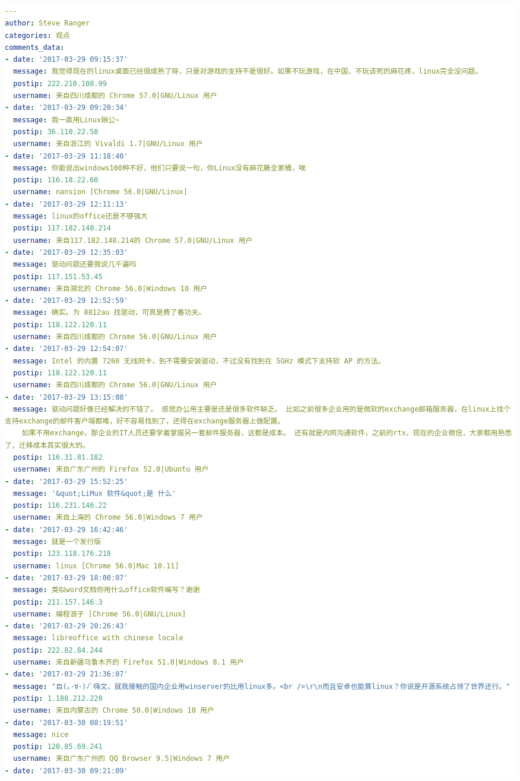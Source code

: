 ```yaml
---
author: Steve Ranger
categories: 观点
comments_data:
- date: '2017-03-29 09:15:37'
  message: 我觉得现在的linux桌面已经很成熟了呀，只是对游戏的支持不是很好。如果不玩游戏，在中国，不玩该死的麻花疼，linux完全没问题。
  postip: 222.210.108.99
  username: 来自四川成都的 Chrome 57.0|GNU/Linux 用户
- date: '2017-03-29 09:20:34'
  message: 我一直用Linux辦公~
  postip: 36.110.22.58
  username: 来自浙江的 Vivaldi 1.7|GNU/Linux 用户
- date: '2017-03-29 11:18:40'
  message: 你能说出windows100种不好，他们只要说一句，你Linux没有麻花藤全家桶，唉
  postip: 116.18.22.60
  username: nansion [Chrome 56.0|GNU/Linux]
- date: '2017-03-29 12:11:13'
  message: linux的office还是不够强大
  postip: 117.182.148.214
  username: 来自117.182.148.214的 Chrome 57.0|GNU/Linux 用户
- date: '2017-03-29 12:35:03'
  message: 驱动问题还要我说几千遍吗
  postip: 117.151.53.45
  username: 来自湖北的 Chrome 56.0|Windows 10 用户
- date: '2017-03-29 12:52:59'
  message: 确实。为 8812au 找驱动，可真是费了番功夫。
  postip: 118.122.120.11
  username: 来自四川成都的 Chrome 56.0|GNU/Linux 用户
- date: '2017-03-29 12:54:07'
  message: Intel 的内置 7260 无线网卡，到不需要安装驱动，不过没有找到在 5GHz 模式下支持软 AP 的方法。
  postip: 118.122.120.11
  username: 来自四川成都的 Chrome 56.0|GNU/Linux 用户
- date: '2017-03-29 13:15:08'
  message: 驱动问题好像已经解决的不错了。 感觉办公用主要是还是很多软件缺乏。 比如之前很多企业用的是微软的exchange邮箱服务器，在linux上找个支持exchange的邮件客户端都难，好不容易找到了，还得在exchange服务器上做配置。
    如果不用exchange，那企业的IT人员还要学着掌握另一套邮件服务器，这都是成本。 还有就是内网沟通软件，之前的rtx，现在的企业微信，大家都用熟悉了，迁移成本其实很大的。
  postip: 116.31.81.182
  username: 来自广东广州的 Firefox 52.0|Ubuntu 用户
- date: '2017-03-29 15:52:25'
  message: '&quot;LiMux 软件&quot;是 什么'
  postip: 116.231.146.22
  username: 来自上海的 Chrome 56.0|Windows 7 用户
- date: '2017-03-29 16:42:46'
  message: 就是一个发行版
  postip: 123.118.176.218
  username: linux [Chrome 56.0|Mac 10.11]
- date: '2017-03-29 18:00:07'
  message: 类似word文档你用什么office软件编写？谢谢
  postip: 211.157.146.3
  username: 编程浪子 [Chrome 56.0|GNU/Linux]
- date: '2017-03-29 20:26:43'
  message: libreoffice with chinese locale
  postip: 222.82.84.244
  username: 来自新疆乌鲁木齐的 Firefox 51.0|Windows 8.1 用户
- date: '2017-03-29 21:36:07'
  message: "自(｡･∀･)ﾉﾞ嗨文，就我接触的国内企业用winserver的比用linux多。<br />\r\n而且安卓也能算linux？你说是开源系统占领了世界还行。"
  postip: 1.180.212.220
  username: 来自内蒙古的 Chrome 50.0|Windows 10 用户
- date: '2017-03-30 08:19:51'
  message: nice
  postip: 120.85.69.241
  username: 来自广东广州的 QQ Browser 9.5|Windows 7 用户
- date: '2017-03-30 09:21:09'
```